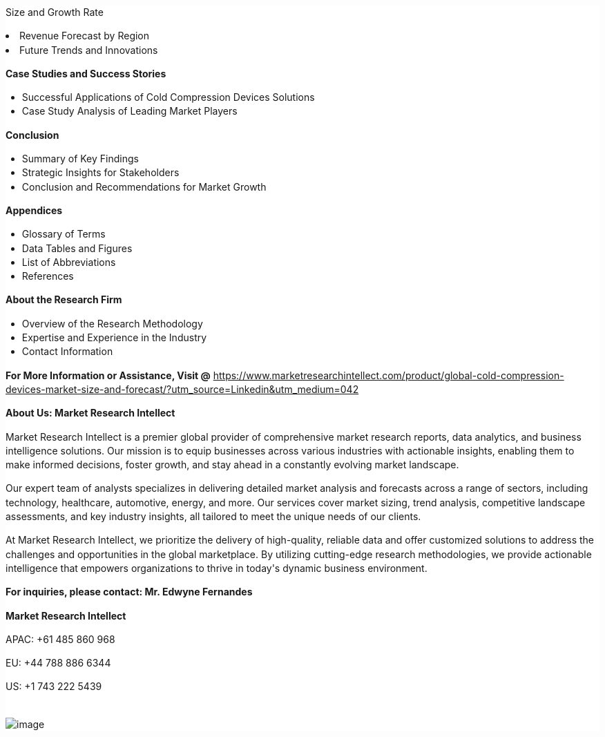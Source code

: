 Size and Growth Rate</li><li>Revenue Forecast by Region</li><li>Future Trends and Innovations</li></ul><p><strong>Case Studies and Success Stories</strong></p><ul><li>Successful Applications of Cold Compression Devices Solutions</li><li>Case Study Analysis of Leading Market Players</li></ul><p><strong>Conclusion</strong></p><ul><li>Summary of Key Findings</li><li>Strategic Insights for Stakeholders</li><li>Conclusion and Recommendations for Market Growth</li></ul><p><strong>Appendices</strong></p><ul><li>Glossary of Terms</li><li>Data Tables and Figures</li><li>List of Abbreviations</li><li>References</li></ul><p><strong>About the Research Firm</strong></p><ul><li>Overview of the Research Methodology</li><li>Expertise and Experience in the Industry</li><li>Contact Information</li></ul></div><div class="article-main__content" data-test-id="publishing-text-block"><p><span class="font-[700]"><strong>For More Information or Assistance, Visit @</strong>&nbsp;<a href="https://www.marketresearchintellect.com/product/global-cold-compression-devices-market-size-and-forecast/?utm_source=Linkedin&utm_medium=042">https://www.marketresearchintellect.com/product/global-cold-compression-devices-market-size-and-forecast/?utm_source=Linkedin&utm_medium=042</a></span></p><p><strong>About Us: Market Research Intellect</strong></p><p>Market Research Intellect is a premier global provider of comprehensive market research reports, data analytics, and business intelligence solutions. Our mission is to equip businesses across various industries with actionable insights, enabling them to make informed decisions, foster growth, and stay ahead in a constantly evolving market landscape.</p><p>Our expert team of analysts specializes in delivering detailed market analysis and forecasts across a range of sectors, including technology, healthcare, automotive, energy, and more. Our services cover market sizing, trend analysis, competitive landscape assessments, and key industry insights, all tailored to meet the unique needs of our clients.</p><p>At Market Research Intellect, we prioritize the delivery of high-quality, reliable data and offer customized solutions to address the challenges and opportunities in the global marketplace. By utilizing cutting-edge research methodologies, we provide actionable intelligence that empowers organizations to thrive in today's dynamic business environment.</p><p><strong>For inquiries, please contact: Mr. Edwyne Fernandes</strong></p><p><strong>Market Research Intellect</strong></p><p>APAC: +61 485 860 968</p><p>EU: +44 788 886 6344</p><p>US: +1 743 222 5439</p></div><div class="article-main__content" data-test-id="publishing-text-block">&nbsp;</div>
![image](https://github.com/user-attachments/assets/52b008da-6139-4d46-8d19-94391febd8b2)
